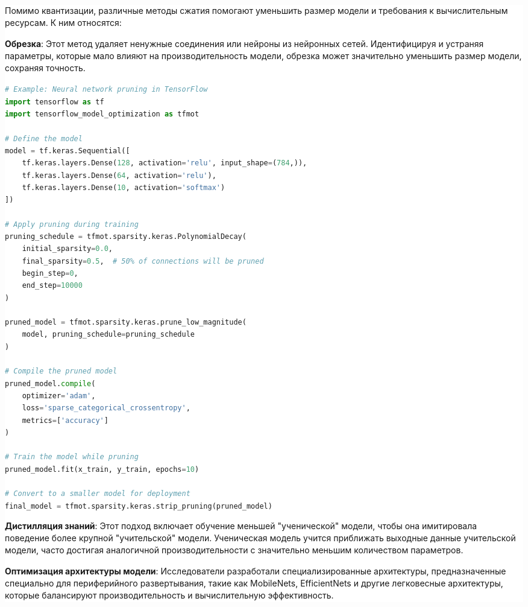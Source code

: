 Помимо квантизации, различные методы сжатия помогают уменьшить размер модели и требования к вычислительным ресурсам. К ним относятся:

**Обрезка**: Этот метод удаляет ненужные соединения или нейроны из нейронных сетей. Идентифицируя и устраняя параметры, которые мало влияют на производительность модели, обрезка может значительно уменьшить размер модели, сохраняя точность.

```python
# Example: Neural network pruning in TensorFlow
import tensorflow as tf
import tensorflow_model_optimization as tfmot

# Define the model
model = tf.keras.Sequential([
    tf.keras.layers.Dense(128, activation='relu', input_shape=(784,)),
    tf.keras.layers.Dense(64, activation='relu'),
    tf.keras.layers.Dense(10, activation='softmax')
])

# Apply pruning during training
pruning_schedule = tfmot.sparsity.keras.PolynomialDecay(
    initial_sparsity=0.0,
    final_sparsity=0.5,  # 50% of connections will be pruned
    begin_step=0,
    end_step=10000
)

pruned_model = tfmot.sparsity.keras.prune_low_magnitude(
    model, pruning_schedule=pruning_schedule
)

# Compile the pruned model
pruned_model.compile(
    optimizer='adam',
    loss='sparse_categorical_crossentropy',
    metrics=['accuracy']
)

# Train the model while pruning
pruned_model.fit(x_train, y_train, epochs=10)

# Convert to a smaller model for deployment
final_model = tfmot.sparsity.keras.strip_pruning(pruned_model)
```

**Дистилляция знаний**: Этот подход включает обучение меньшей "ученической" модели, чтобы она имитировала поведение более крупной "учительской" модели. Ученическая модель учится приближать выходные данные учительской модели, часто достигая аналогичной производительности с значительно меньшим количеством параметров.

**Оптимизация архитектуры модели**: Исследователи разработали специализированные архитектуры, предназначенные специально для периферийного развертывания, такие как MobileNets, EfficientNets и другие легковесные архитектуры, которые балансируют производительность и вычислительную эффективность.
